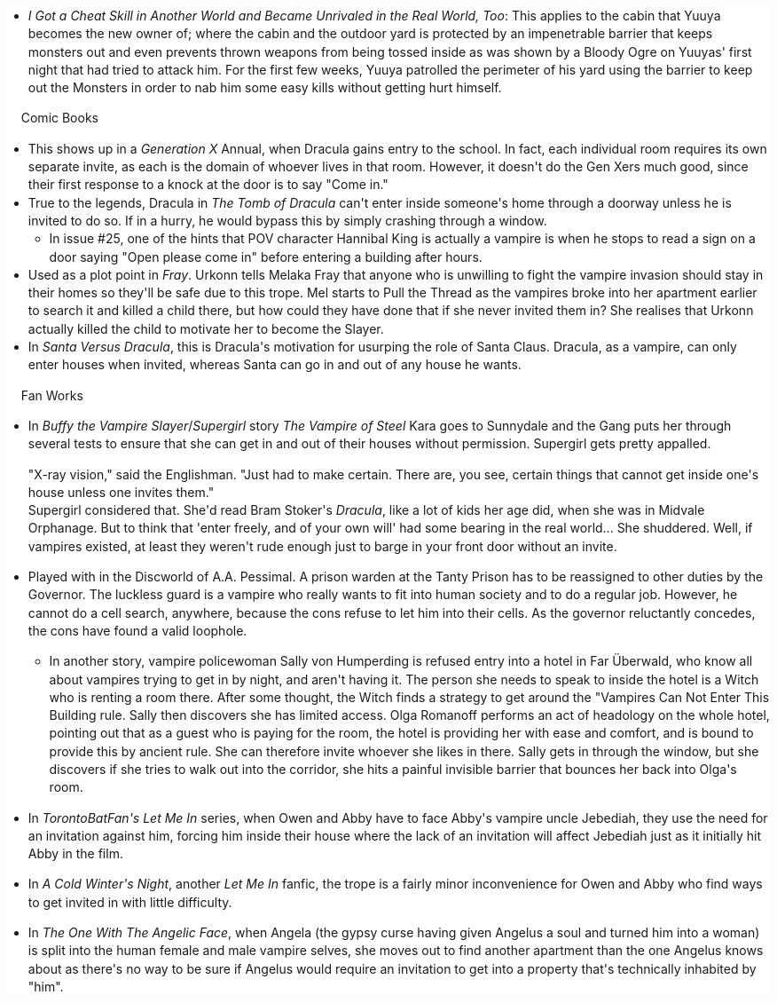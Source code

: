 -   _I Got a Cheat Skill in Another World and Became Unrivaled in the Real World, Too_: This applies to the cabin that Yuuya becomes the new owner of; where the cabin and the outdoor yard is protected by an impenetrable barrier that keeps monsters out and even prevents thrown weapons from being tossed inside as was shown by a Bloody Ogre on Yuuyas' first night that had tried to attack him. For the first few weeks, Yuuya patrolled the perimeter of his yard using the barrier to keep out the Monsters in order to nab him some easy kills without getting hurt himself.

    Comic Books 

-   This shows up in a _Generation X_ Annual, when Dracula gains entry to the school. In fact, each individual room requires its own separate invite, as each is the domain of whoever lives in that room. However, it doesn't do the Gen Xers much good, since their first response to a knock at the door is to say "Come in."
-   True to the legends, Dracula in _The Tomb of Dracula_ can't enter inside someone's home through a doorway unless he is invited to do so. If in a hurry, he would bypass this by simply crashing through a window.
    -   In issue #25, one of the hints that POV character Hannibal King is actually a vampire is when he stops to read a sign on a door saying "Open please come in" before entering a building after hours.
-   Used as a plot point in _Fray_. Urkonn tells Melaka Fray that anyone who is unwilling to fight the vampire invasion should stay in their homes so they'll be safe due to this trope. Mel starts to Pull the Thread as the vampires broke into her apartment earlier to search it and killed a child there, but how could they have done that if she never invited them in? She realises that Urkonn actually killed the child to motivate her to become the Slayer.
-   In _Santa Versus Dracula_, this is Dracula's motivation for usurping the role of Santa Claus. Dracula, as a vampire, can only enter houses when invited, whereas Santa can go in and out of any house he wants.

    Fan Works 

-   In _Buffy the Vampire Slayer_/_Supergirl_ story _The Vampire of Steel_ Kara goes to Sunnydale and the Gang puts her through several tests to ensure that she can get in and out of their houses without permission. Supergirl gets pretty appalled.
    
    "X-ray vision," said the Englishman. "Just had to make certain. There are, you see, certain things that cannot get inside one's house unless one invites them."  
    Supergirl considered that. She'd read Bram Stoker's _Dracula_, like a lot of kids her age did, when she was in Midvale Orphanage. But to think that 'enter freely, and of your own will' had some bearing in the real world... She shuddered. Well, if vampires existed, at least they weren't rude enough just to barge in your front door without an invite.
    
-   Played with in the Discworld of A.A. Pessimal. A prison warden at the Tanty Prison has to be reassigned to other duties by the Governor. The luckless guard is a vampire who really wants to fit into human society and to do a regular job. However, he cannot do a cell search, anywhere, because the cons refuse to let him into their cells. As the governor reluctantly concedes, the cons have found a valid loophole.
    -   In another story, vampire policewoman Sally von Humperding is refused entry into a hotel in Far Überwald, who know all about vampires trying to get in by night, and aren't having it. The person she needs to speak to inside the hotel is a Witch who is renting a room there. After some thought, the Witch finds a strategy to get around the "Vampires Can Not Enter This Building rule. Sally then discovers she has limited access. Olga Romanoff performs an act of headology on the whole hotel, pointing out that as a guest who is paying for the room, the hotel is providing her with ease and comfort, and is bound to provide this by ancient rule. She can therefore invite whoever she likes in there. Sally gets in through the window, but she discovers if she tries to walk out into the corridor, she hits a painful invisible barrier that bounces her back into Olga's room.
-   In _TorontoBatFan's Let Me In_ series, when Owen and Abby have to face Abby's vampire uncle Jebediah, they use the need for an invitation against him, forcing him inside their house where the lack of an invitation will affect Jebediah just as it initially hit Abby in the film.
-   In _A Cold Winter's Night_, another _Let Me In_ fanfic, the trope is a fairly minor inconvenience for Owen and Abby who find ways to get invited in with little difficulty.
-   In _The One With The Angelic Face_, when Angela (the gypsy curse having given Angelus a soul and turned him into a woman) is split into the human female and male vampire selves, she moves out to find another apartment than the one Angelus knows about as there's no way to be sure if Angelus would require an invitation to get into a property that's technically inhabited by "him".